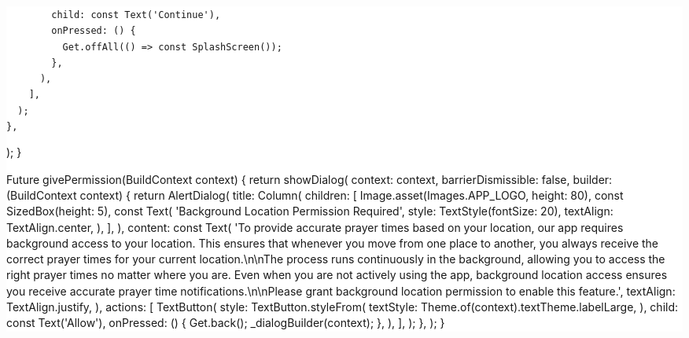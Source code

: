             child: const Text('Continue'),
            onPressed: () {
              Get.offAll(() => const SplashScreen());
            },
          ),
        ],
      );
    },
  );
}

Future<void> givePermission(BuildContext context) {
  return showDialog<void>(
    context: context,
    barrierDismissible: false,
    builder: (BuildContext context) {
      return AlertDialog(
        title: Column(
          children: [
            Image.asset(Images.APP_LOGO, height: 80),
            const SizedBox(height: 5),
            const Text(
              'Background Location Permission Required',
              style: TextStyle(fontSize: 20),
              textAlign: TextAlign.center,
            ),
          ],
        ),
        content: const Text(
          'To provide accurate prayer times based on your location, our app requires background access to your location. This ensures that whenever you move from one place to another, you always receive the correct prayer times for your current location.\n\nThe process runs continuously in the background, allowing you to access the right prayer times no matter where you are. Even when you are not actively using the app, background location access ensures you receive accurate prayer time notifications.\n\nPlease grant background location permission to enable this feature.',
          textAlign: TextAlign.justify,
        ),
        actions: <Widget>[
          TextButton(
            style: TextButton.styleFrom(
              textStyle: Theme.of(context).textTheme.labelLarge,
            ),
            child: const Text('Allow'),
            onPressed: () {
              Get.back();
              _dialogBuilder(context);
            },
          ),
        ],
      );
    },
  );
}

